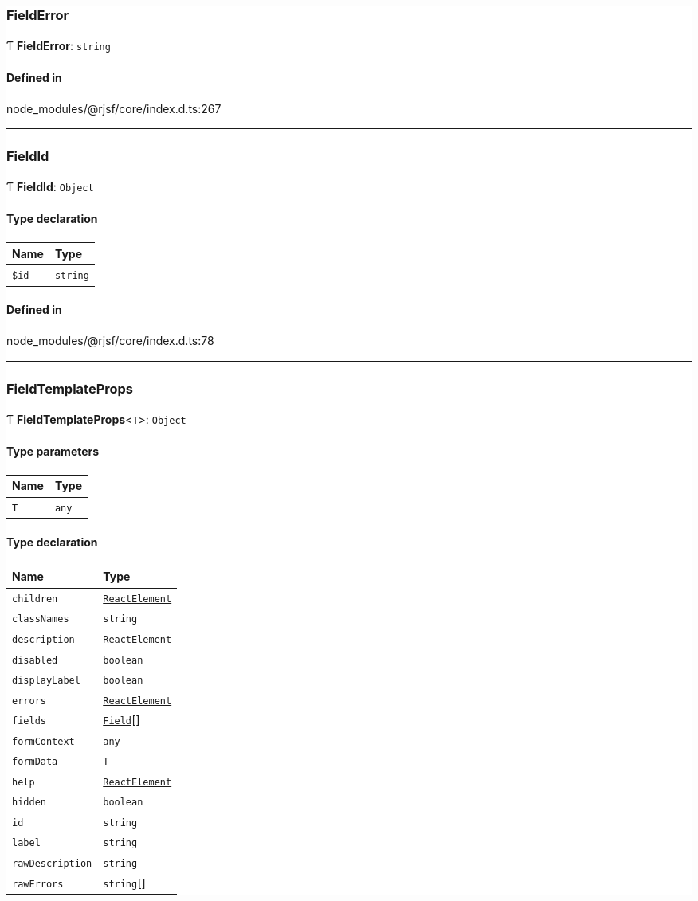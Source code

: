 ### FieldError

Ƭ **FieldError**: `string`

#### Defined in

node_modules/@rjsf/core/index.d.ts:267

___

### FieldId

Ƭ **FieldId**: `Object`

#### Type declaration

| Name | Type |
| :------ | :------ |
| `$id` | `string` |

#### Defined in

node_modules/@rjsf/core/index.d.ts:78

___

### FieldTemplateProps

Ƭ **FieldTemplateProps**<`T`\>: `Object`

#### Type parameters

| Name | Type |
| :------ | :------ |
| `T` | `any` |

#### Type declaration

| Name | Type |
| :------ | :------ |
| `children` | [`ReactElement`](../interfaces/components_ClusterNodeContainer._internal_.ReactElement.md) |
| `classNames` | `string` |
| `description` | [`ReactElement`](../interfaces/components_ClusterNodeContainer._internal_.ReactElement.md) |
| `disabled` | `boolean` |
| `displayLabel` | `boolean` |
| `errors` | [`ReactElement`](../interfaces/components_ClusterNodeContainer._internal_.ReactElement.md) |
| `fields` | [`Field`](components_GraphEditor_ModalComponent._internal_.md#field)[] |
| `formContext` | `any` |
| `formData` | `T` |
| `help` | [`ReactElement`](../interfaces/components_ClusterNodeContainer._internal_.ReactElement.md) |
| `hidden` | `boolean` |
| `id` | `string` |
| `label` | `string` |
| `rawDescription` | `string` |
| `rawErrors` | `string`[] |